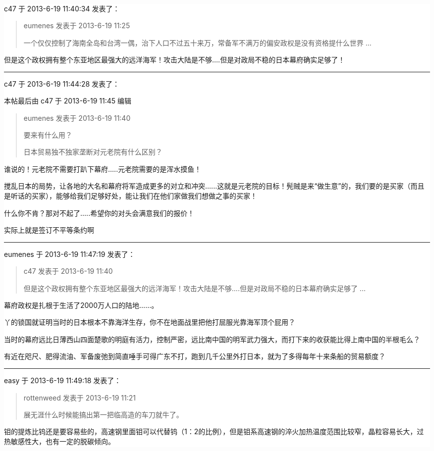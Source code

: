 c47 于 2013-6-19 11:40:34 发表了：

> eumenes 发表于 2013-6-19 11:25
> 
> 一个仅仅控制了海南全岛和台湾一偶，治下人口不过五十来万，常备军不满万的偏安政权是没有资格提什么世界 ...



但是这个政权拥有整个东亚地区最强大的远洋海军！攻击大陆是不够....但是对政局不稳的日本幕府确实足够了！

---------

c47 于 2013-6-19 11:44:28 发表了：

本帖最后由 c47 于 2013-6-19 11:45 编辑 


> 
> eumenes 发表于 2013-6-19 11:40
> 
> 要来有什么用？
> 
> 日本贸易独不独家垄断对元老院有什么区别？



谁说的！元老院不需要打趴下幕府.....元老院需要的是浑水摸鱼！

搅乱日本的局势，让各地的大名和幕府将军造成更多的对立和冲突......这就是元老院的目标！髡贼是来“做生意”的，我们要的是买家（而且是听话的买家），能够给我们足够好处，能让我们在他们家做我们想做之事的买家！

什么你不肯？那对不起了.....希望你的对头会满意我们的报价！

实际上就是签订不平等条约啊

---------

eumenes 于 2013-6-19 11:47:19 发表了：

> c47 发表于 2013-6-19 11:40
> 
> 但是这个政权拥有整个东亚地区最强大的远洋海军！攻击大陆是不够....但是对政局不稳的日本幕府确实足够了 ...



幕府政权是扎根于生活了2000万人口的陆地……。

丫的锁国就证明当时的日本根本不靠海洋生存，你不在地面战里把他打屈服光靠海军顶个屁用？

当时的幕府远比日薄西山四面楚歌的明庭有活力，控制严密，远比南中国的明军武力强大，而打下来的收获能比得上南中国的半根毛么？

有近在咫尺、肥得流油、军备废弛到简直唾手可得广东不打，跑到几千公里外打日本，就为了多得每年十来条船的贸易额度？

---------

easy 于 2013-6-19 11:49:18 发表了：

> rottenweed 发表于 2013-6-19 11:21
> 
> 展无涯什么时候能搞出第一把临高造的车刀就牛了。



钼的提炼比钨还是要容易些的，高速钢里面钼可以代替钨（1：2的比例），但是钼系高速钢的淬火加热温度范围比较窄，晶粒容易长大，过热敏感性大，也有一定的脱碳倾向。
